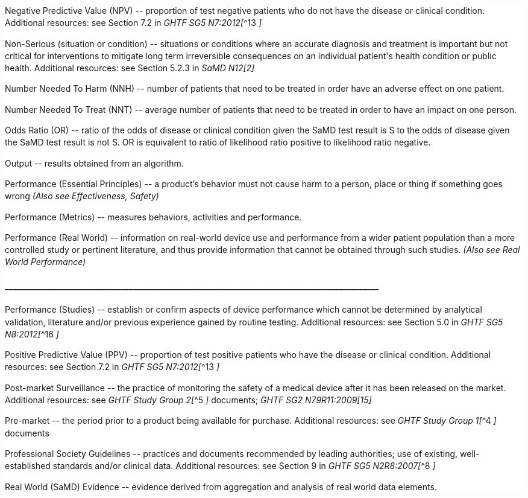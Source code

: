 Negative Predictive Value (NPV) -- proportion of test negative patients who do not have the
disease or clinical condition.
Additional resources: see Section 7.2 in _GHTF SG5 N7:2012[_^13 _]_

Non-Serious (situation or condition) -- situations or conditions where an accurate diagnosis and
treatment is important but not critical for interventions to mitigate long term irreversible
consequences on an individual patient's health condition or public health.
Additional resources: see Section 5.2.3 in _SaMD N12[2]_

Number Needed To Harm (NNH) -- number of patients that need to be treated in order have an
adverse effect on one patient.

Number Needed To Treat (NNT) -- average number of patients that need to be treated in order
to have an impact on one person.

Odds Ratio (OR) -- ratio of the odds of disease or clinical condition given the SaMD test result is
S to the odds of disease given the SaMD test result is not S. OR is equivalent to ratio of
likelihood ratio positive to likelihood ratio negative.

Output -- results obtained from an algorithm.

Performance (Essential Principles) -- a product’s behavior must not cause harm to a person,
place or thing if something goes wrong
_(Also see Effectiveness, Safety)_

Performance (Metrics) -- measures behaviors, activities and performance.

Performance (Real World) -- information on real-world device use and performance from a
wider patient population than a more controlled study or pertinent literature, and thus
provide information that cannot be obtained through such studies.
_(Also see Real World Performance)_


#### _____________________________________________________________________________________________

Performance (Studies) -- establish or confirm aspects of device performance which cannot be
determined by analytical validation, literature and/or previous experience gained by
routine testing.
Additional resources: see Section 5.0 in _GHTF SG5 N8:2012[_^16 _]_

Positive Predictive Value (PPV) -- proportion of test positive patients who have the disease or
clinical condition.
Additional resources: see Section 7.2 in _GHTF SG5 N7:2012[_^13 _]_

Post-market Surveillance -- the practice of monitoring the safety of a medical device after it has
been released on the market.
Additional resources: see _GHTF Study Group 2[_^5 _]_ documents; _GHTF SG2
N79R11:2009[15]_

Pre-market -- the period prior to a product being available for purchase.
Additional resources: see _GHTF Study Group 1[_^4 _]_ documents

Professional Society Guidelines -- practices and documents recommended by leading
authorities; use of existing, well-established standards and/or clinical data.
Additional resources: see Section 9 in _GHTF SG5 N2R8:2007[_^8 _]_

Real World (SaMD) Evidence -- evidence derived from aggregation and analysis of real world
data elements.
